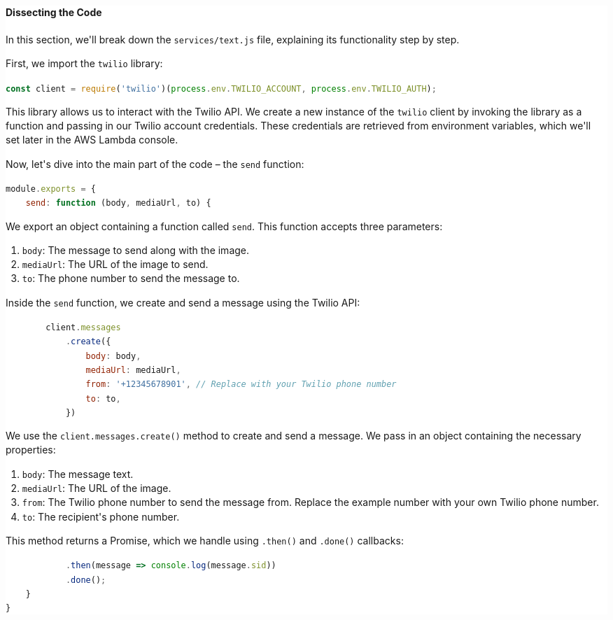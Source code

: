 
#### Dissecting the Code

In this section, we'll break down the `services/text.js` file, explaining its functionality step by step.

First, we import the `twilio` library:

```javascript
const client = require('twilio')(process.env.TWILIO_ACCOUNT, process.env.TWILIO_AUTH);
```

This library allows us to interact with the Twilio API. We create a new instance of the `twilio` client by invoking the library as a function and passing in our Twilio account credentials. These credentials are retrieved from environment variables, which we'll set later in the AWS Lambda console.

Now, let's dive into the main part of the code – the `send` function:

```javascript
module.exports = {
    send: function (body, mediaUrl, to) {
```

We export an object containing a function called `send`. This function accepts three parameters:

1. `body`: The message to send along with the image.
2. `mediaUrl`: The URL of the image to send.
3. `to`: The phone number to send the message to.

Inside the `send` function, we create and send a message using the Twilio API:

```javascript
        client.messages
            .create({
                body: body,
                mediaUrl: mediaUrl,
                from: '+12345678901', // Replace with your Twilio phone number
                to: to,
            })
```

We use the `client.messages.create()` method to create and send a message. We pass in an object containing the necessary properties:

1. `body`: The message text.
2. `mediaUrl`: The URL of the image.
3. `from`: The Twilio phone number to send the message from. Replace the example number with your own Twilio phone number.
4. `to`: The recipient's phone number.

This method returns a Promise, which we handle using `.then()` and `.done()` callbacks:

```javascript
            .then(message => console.log(message.sid))
            .done();
    }
}
```
